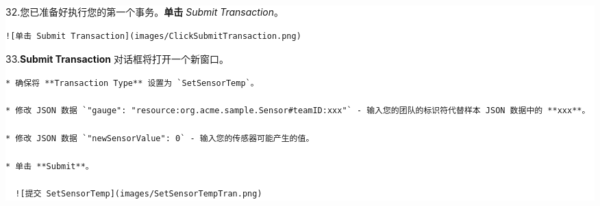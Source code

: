 32.您已准备好执行您的第一个事务。**单击** *Submit Transaction*。

    ![单击 Submit Transaction](images/ClickSubmitTransaction.png)

33.**Submit Transaction** 对话框将打开一个新窗口。 

    * 确保将 **Transaction Type** 设置为 `SetSensorTemp`。

    * 修改 JSON 数据 `"gauge": "resource:org.acme.sample.Sensor#teamID:xxx"` - 输入您的团队的标识符代替样本 JSON 数据中的 **xxx**。

    * 修改 JSON 数据 `"newSensorValue": 0` - 输入您的传感器可能产生的值。

    * 单击 **Submit**。

      ![提交 SetSensorTemp](images/SetSensorTempTran.png)
